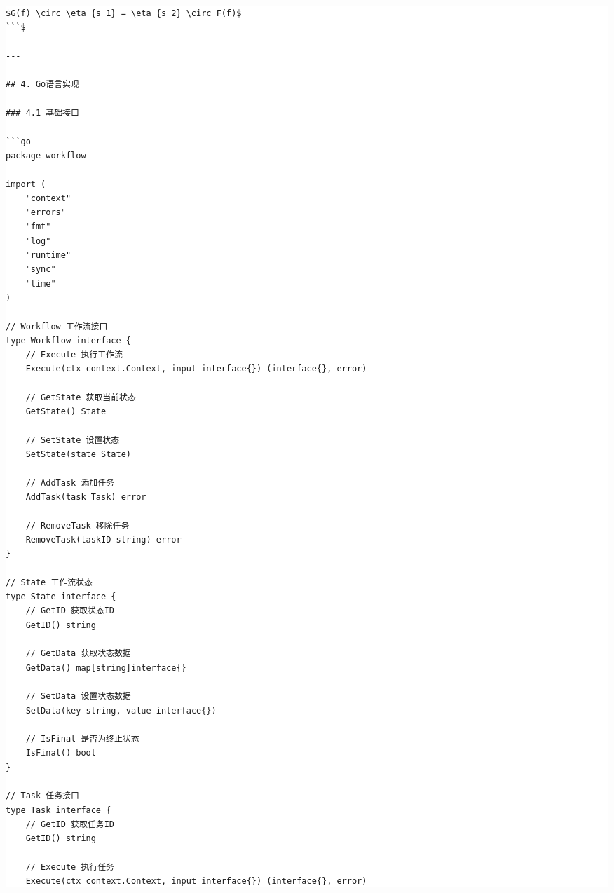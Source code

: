 ```
$G(f) \circ \eta_{s_1} = \eta_{s_2} \circ F(f)$
```$

---

## 4. Go语言实现

### 4.1 基础接口

```go
package workflow

import (
    "context"
    "errors"
    "fmt"
    "log"
    "runtime"
    "sync"
    "time"
)

// Workflow 工作流接口
type Workflow interface {
    // Execute 执行工作流
    Execute(ctx context.Context, input interface{}) (interface{}, error)

    // GetState 获取当前状态
    GetState() State

    // SetState 设置状态
    SetState(state State)

    // AddTask 添加任务
    AddTask(task Task) error

    // RemoveTask 移除任务
    RemoveTask(taskID string) error
}

// State 工作流状态
type State interface {
    // GetID 获取状态ID
    GetID() string

    // GetData 获取状态数据
    GetData() map[string]interface{}

    // SetData 设置状态数据
    SetData(key string, value interface{})

    // IsFinal 是否为终止状态
    IsFinal() bool
}

// Task 任务接口
type Task interface {
    // GetID 获取任务ID
    GetID() string

    // Execute 执行任务
    Execute(ctx context.Context, input interface{}) (interface{}, error)

```